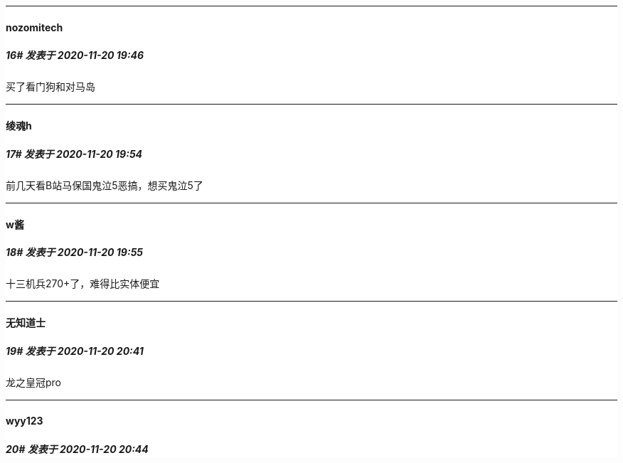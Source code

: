 
*****

####  nozomitech  
##### 16#       发表于 2020-11-20 19:46




买了看门狗和对马岛







*****

####  绫魂h  
##### 17#       发表于 2020-11-20 19:54




前几天看B站马保国鬼泣5恶搞，想买鬼泣5了







*****

####  w酱  
##### 18#       发表于 2020-11-20 19:55




十三机兵270+了，难得比实体便宜







*****

####  无知道士  
##### 19#       发表于 2020-11-20 20:41




龙之皇冠pro







*****

####  wyy123  
##### 20#       发表于 2020-11-20 20:44
